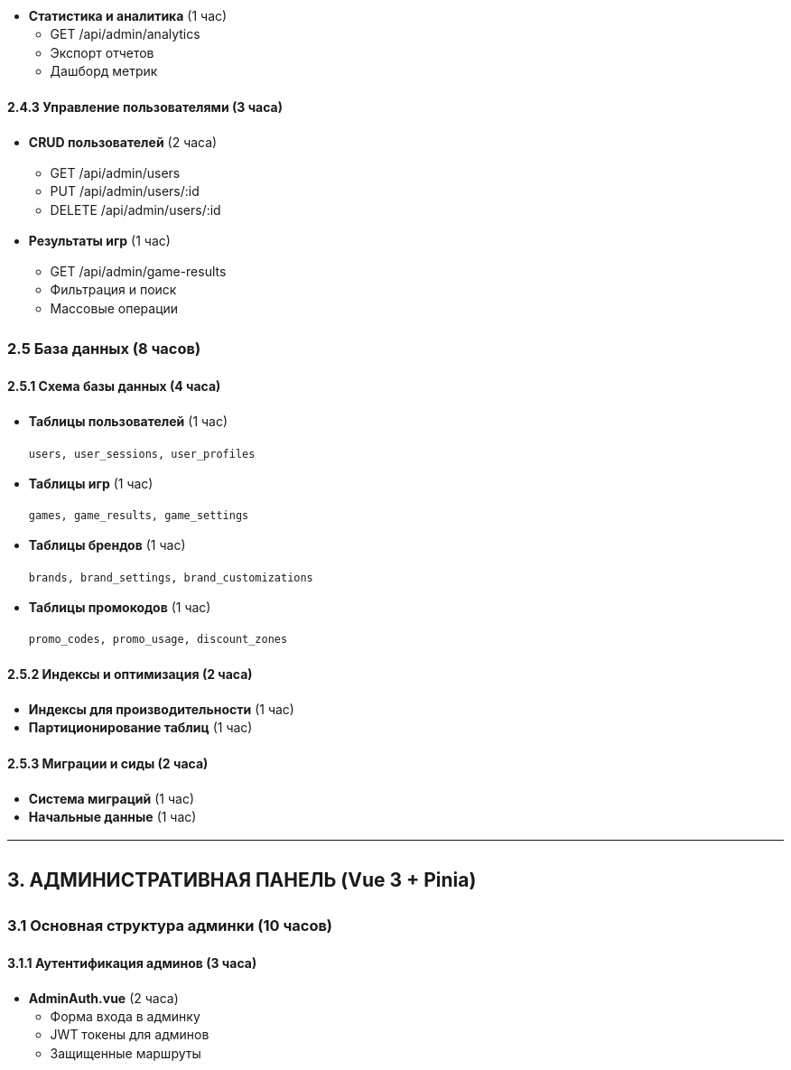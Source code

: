 - **Статистика и аналитика** (1 час)
  - GET /api/admin/analytics
  - Экспорт отчетов
  - Дашборд метрик

#### 2.4.3 Управление пользователями (3 часа)
- **CRUD пользователей** (2 часа)
  - GET /api/admin/users
  - PUT /api/admin/users/:id
  - DELETE /api/admin/users/:id

- **Результаты игр** (1 час)
  - GET /api/admin/game-results
  - Фильтрация и поиск
  - Массовые операции

### 2.5 База данных (8 часов)

#### 2.5.1 Схема базы данных (4 часа)
- **Таблицы пользователей** (1 час)
  ```sql
  users, user_sessions, user_profiles
  ```

- **Таблицы игр** (1 час)
  ```sql
  games, game_results, game_settings
  ```

- **Таблицы брендов** (1 час)
  ```sql
  brands, brand_settings, brand_customizations
  ```

- **Таблицы промокодов** (1 час)
  ```sql
  promo_codes, promo_usage, discount_zones
  ```

#### 2.5.2 Индексы и оптимизация (2 часа)
- **Индексы для производительности** (1 час)
- **Партиционирование таблиц** (1 час)

#### 2.5.3 Миграции и сиды (2 часа)
- **Система миграций** (1 час)
- **Начальные данные** (1 час)

---

## 3. АДМИНИСТРАТИВНАЯ ПАНЕЛЬ (Vue 3 + Pinia)

### 3.1 Основная структура админки (10 часов)

#### 3.1.1 Аутентификация админов (3 часа)
- **AdminAuth.vue** (2 часа)
  - Форма входа в админку
  - JWT токены для админов
  - Защищенные маршруты
